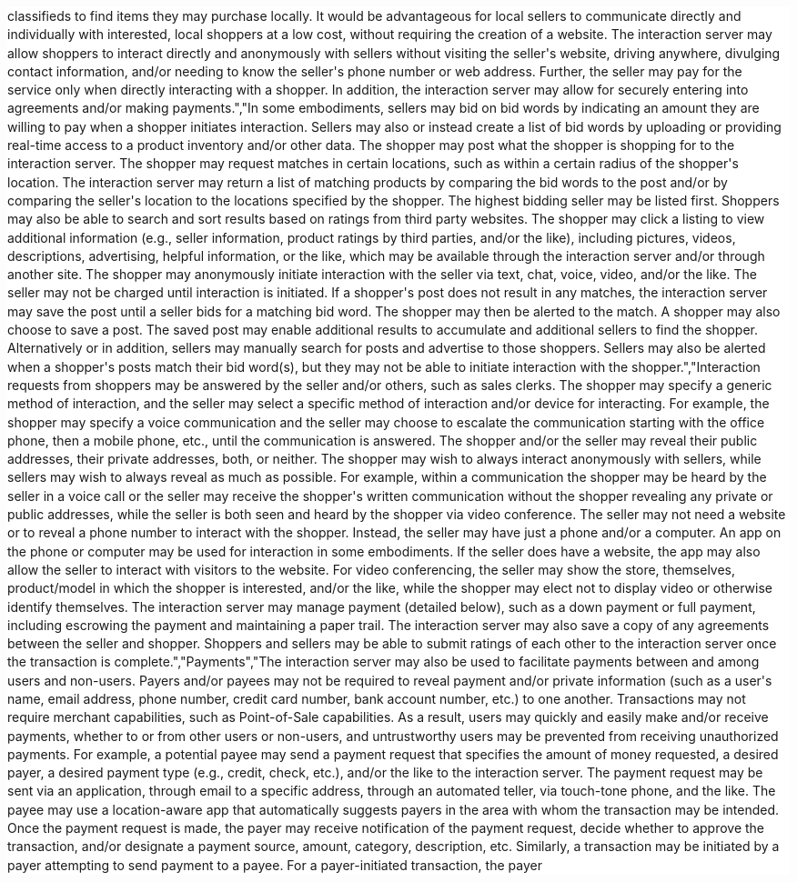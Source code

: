 classifieds to find items they may purchase locally. It would be advantageous for local sellers to communicate directly and individually with interested, local shoppers at a low cost, without requiring the creation of a website. The interaction server may allow shoppers to interact directly and anonymously with sellers without visiting the seller's website, driving anywhere, divulging contact information, and\/or needing to know the seller's phone number or web address. Further, the seller may pay for the service only when directly interacting with a shopper. In addition, the interaction server may allow for securely entering into agreements and\/or making payments.","In some embodiments, sellers may bid on bid words by indicating an amount they are willing to pay when a shopper initiates interaction. Sellers may also or instead create a list of bid words by uploading or providing real-time access to a product inventory and\/or other data. The shopper may post what the shopper is shopping for to the interaction server. The shopper may request matches in certain locations, such as within a certain radius of the shopper's location. The interaction server may return a list of matching products by comparing the bid words to the post and\/or by comparing the seller's location to the locations specified by the shopper. The highest bidding seller may be listed first. Shoppers may also be able to search and sort results based on ratings from third party websites. The shopper may click a listing to view additional information (e.g., seller information, product ratings by third parties, and\/or the like), including pictures, videos, descriptions, advertising, helpful information, or the like, which may be available through the interaction server and\/or through another site. The shopper may anonymously initiate interaction with the seller via text, chat, voice, video, and\/or the like. The seller may not be charged until interaction is initiated. If a shopper's post does not result in any matches, the interaction server may save the post until a seller bids for a matching bid word. The shopper may then be alerted to the match. A shopper may also choose to save a post. The saved post may enable additional results to accumulate and additional sellers to find the shopper. Alternatively or in addition, sellers may manually search for posts and advertise to those shoppers. Sellers may also be alerted when a shopper's posts match their bid word(s), but they may not be able to initiate interaction with the shopper.","Interaction requests from shoppers may be answered by the seller and\/or others, such as sales clerks. The shopper may specify a generic method of interaction, and the seller may select a specific method of interaction and\/or device for interacting. For example, the shopper may specify a voice communication and the seller may choose to escalate the communication starting with the office phone, then a mobile phone, etc., until the communication is answered. The shopper and\/or the seller may reveal their public addresses, their private addresses, both, or neither. The shopper may wish to always interact anonymously with sellers, while sellers may wish to always reveal as much as possible. For example, within a communication the shopper may be heard by the seller in a voice call or the seller may receive the shopper's written communication without the shopper revealing any private or public addresses, while the seller is both seen and heard by the shopper via video conference. The seller may not need a website or to reveal a phone number to interact with the shopper. Instead, the seller may have just a phone and\/or a computer. An app on the phone or computer may be used for interaction in some embodiments. If the seller does have a website, the app may also allow the seller to interact with visitors to the website. For video conferencing, the seller may show the store, themselves, product\/model in which the shopper is interested, and\/or the like, while the shopper may elect not to display video or otherwise identify themselves. The interaction server may manage payment (detailed below), such as a down payment or full payment, including escrowing the payment and maintaining a paper trail. The interaction server may also save a copy of any agreements between the seller and shopper. Shoppers and sellers may be able to submit ratings of each other to the interaction server once the transaction is complete.","Payments","The interaction server may also be used to facilitate payments between and among users and non-users. Payers and\/or payees may not be required to reveal payment and\/or private information (such as a user's name, email address, phone number, credit card number, bank account number, etc.) to one another. Transactions may not require merchant capabilities, such as Point-of-Sale capabilities. As a result, users may quickly and easily make and\/or receive payments, whether to or from other users or non-users, and untrustworthy users may be prevented from receiving unauthorized payments. For example, a potential payee may send a payment request that specifies the amount of money requested, a desired payer, a desired payment type (e.g., credit, check, etc.), and\/or the like to the interaction server. The payment request may be sent via an application, through email to a specific address, through an automated teller, via touch-tone phone, and the like. The payee may use a location-aware app that automatically suggests payers in the area with whom the transaction may be intended. Once the payment request is made, the payer may receive notification of the payment request, decide whether to approve the transaction, and\/or designate a payment source, amount, category, description, etc. Similarly, a transaction may be initiated by a payer attempting to send payment to a payee. For a payer-initiated transaction, the payer